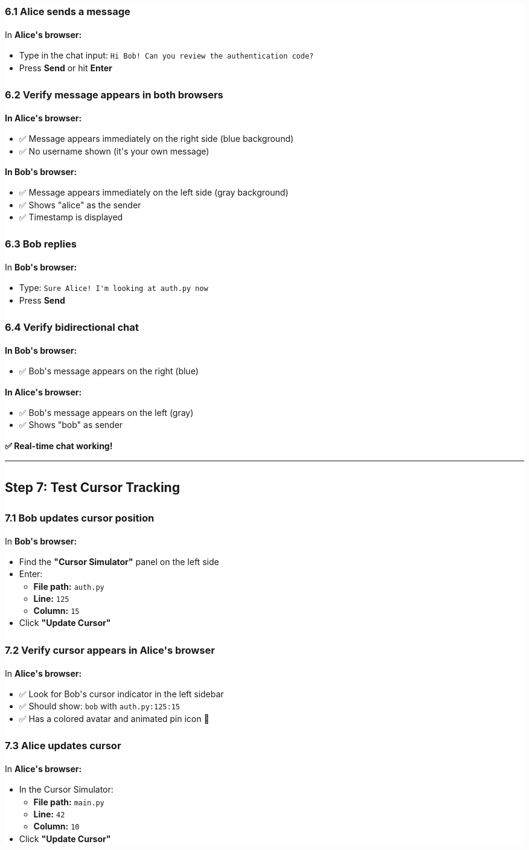 ### 6.1 Alice sends a message
In **Alice's browser:**
- Type in the chat input: `Hi Bob! Can you review the authentication code?`
- Press **Send** or hit **Enter**

### 6.2 Verify message appears in both browsers
**In Alice's browser:**
- ✅ Message appears immediately on the right side (blue background)
- ✅ No username shown (it's your own message)

**In Bob's browser:**
- ✅ Message appears immediately on the left side (gray background)
- ✅ Shows "alice" as the sender
- ✅ Timestamp is displayed

### 6.3 Bob replies
In **Bob's browser:**
- Type: `Sure Alice! I'm looking at auth.py now`
- Press **Send**

### 6.4 Verify bidirectional chat
**In Bob's browser:**
- ✅ Bob's message appears on the right (blue)

**In Alice's browser:**
- ✅ Bob's message appears on the left (gray)
- ✅ Shows "bob" as sender

**✅ Real-time chat working!**

---

## Step 7: Test Cursor Tracking

### 7.1 Bob updates cursor position
In **Bob's browser:**
- Find the **"Cursor Simulator"** panel on the left side
- Enter:
  - **File path:** `auth.py`
  - **Line:** `125`
  - **Column:** `15`
- Click **"Update Cursor"**

### 7.2 Verify cursor appears in Alice's browser
In **Alice's browser:**
- ✅ Look for Bob's cursor indicator in the left sidebar
- ✅ Should show: `bob` with `auth.py:125:15`
- ✅ Has a colored avatar and animated pin icon 📍

### 7.3 Alice updates cursor
In **Alice's browser:**
- In the Cursor Simulator:
  - **File path:** `main.py`
  - **Line:** `42`
  - **Column:** `10`
- Click **"Update Cursor"**
